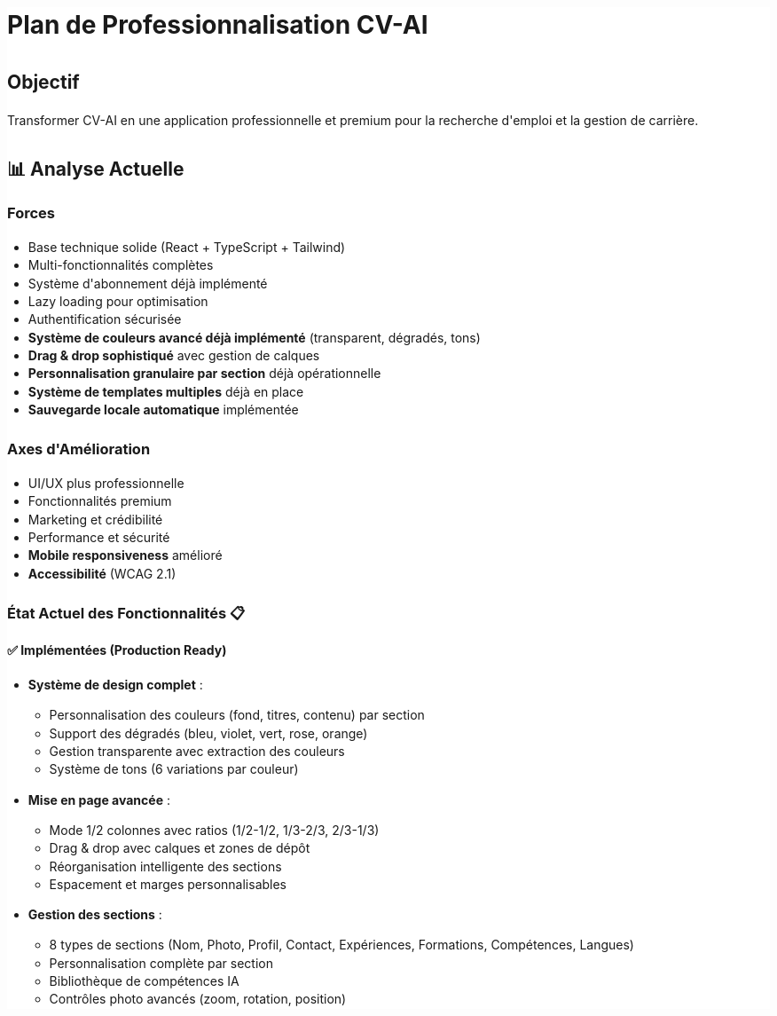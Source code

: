 # Plan de Professionnalisation CV-AI

## Objectif

Transformer CV-AI en une application professionnelle et premium pour la recherche d'emploi et la gestion de carrière.

## 📊 Analyse Actuelle

### Forces

- Base technique solide (React + TypeScript + Tailwind)
- Multi-fonctionnalités complètes
- Système d'abonnement déjà implémenté
- Lazy loading pour optimisation
- Authentification sécurisée
- **Système de couleurs avancé déjà implémenté** (transparent, dégradés, tons)
- **Drag & drop sophistiqué** avec gestion de calques
- **Personnalisation granulaire par section** déjà opérationnelle
- **Système de templates multiples** déjà en place
- **Sauvegarde locale automatique** implémentée

### Axes d'Amélioration

- UI/UX plus professionnelle
- Fonctionnalités premium
- Marketing et crédibilité
- Performance et sécurité
- **Mobile responsiveness** amélioré
- **Accessibilité** (WCAG 2.1)

### État Actuel des Fonctionnalités 📋

#### ✅ **Implémentées (Production Ready)**

- **Système de design complet** :
  - Personnalisation des couleurs (fond, titres, contenu) par section
  - Support des dégradés (bleu, violet, vert, rose, orange)
  - Gestion transparente avec extraction des couleurs
  - Système de tons (6 variations par couleur)

- **Mise en page avancée** :
  - Mode 1/2 colonnes avec ratios (1/2-1/2, 1/3-2/3, 2/3-1/3)
  - Drag & drop avec calques et zones de dépôt
  - Réorganisation intelligente des sections
  - Espacement et marges personnalisables

- **Gestion des sections** :
  - 8 types de sections (Nom, Photo, Profil, Contact, Expériences, Formations, Compétences, Langues)
  - Personnalisation complète par section
  - Bibliothèque de compétences IA
  - Contrôles photo avancés (zoom, rotation, position)
